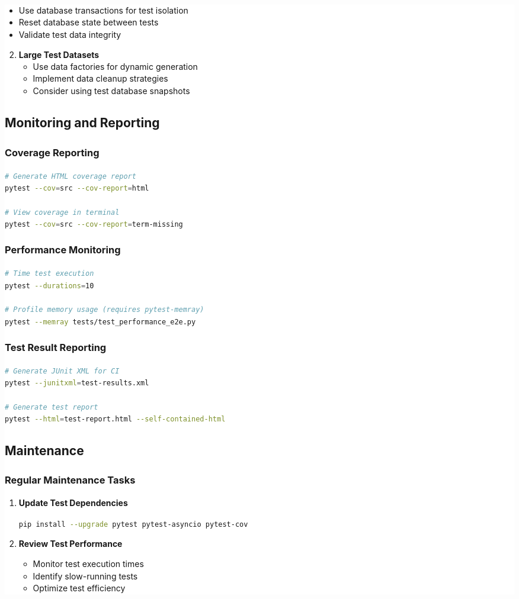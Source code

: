    - Use database transactions for test isolation
   - Reset database state between tests
   - Validate test data integrity

2. **Large Test Datasets**
   - Use data factories for dynamic generation
   - Implement data cleanup strategies
   - Consider using test database snapshots

## Monitoring and Reporting

### Coverage Reporting

```bash
# Generate HTML coverage report
pytest --cov=src --cov-report=html

# View coverage in terminal
pytest --cov=src --cov-report=term-missing
```

### Performance Monitoring

```bash
# Time test execution
pytest --durations=10

# Profile memory usage (requires pytest-memray)
pytest --memray tests/test_performance_e2e.py
```

### Test Result Reporting

```bash
# Generate JUnit XML for CI
pytest --junitxml=test-results.xml

# Generate test report
pytest --html=test-report.html --self-contained-html
```

## Maintenance

### Regular Maintenance Tasks

1. **Update Test Dependencies**

   ```bash
   pip install --upgrade pytest pytest-asyncio pytest-cov
   ```

2. **Review Test Performance**

   - Monitor test execution times
   - Identify slow-running tests
   - Optimize test efficiency
